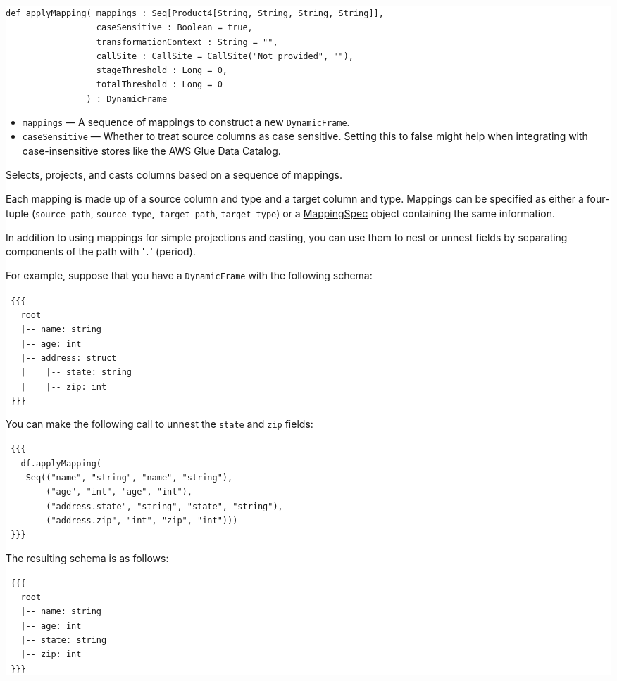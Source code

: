 ```
def applyMapping( mappings : Seq[Product4[String, String, String, String]],
                  caseSensitive : Boolean = true,
                  transformationContext : String = "",
                  callSite : CallSite = CallSite("Not provided", ""),
                  stageThreshold : Long = 0,
                  totalThreshold : Long = 0
                ) : DynamicFrame
```
+ `mappings` — A sequence of mappings to construct a new `DynamicFrame`\.
+ `caseSensitive` — Whether to treat source columns as case sensitive\. Setting this to false might help when integrating with case\-insensitive stores like the AWS Glue Data Catalog\.

Selects, projects, and casts columns based on a sequence of mappings\.

Each mapping is made up of a source column and type and a target column and type\. Mappings can be specified as either a four\-tuple \(`source_path`, `source_type`,` target_path`, `target_type`\) or a [MappingSpec](glue-etl-scala-apis.md#glue-etl-scala-apis-glue-mappingspec) object containing the same information\.

In addition to using mappings for simple projections and casting, you can use them to nest or unnest fields by separating components of the path with '`.`' \(period\)\. 

For example, suppose that you have a `DynamicFrame` with the following schema:

```
 {{{
   root
   |-- name: string
   |-- age: int
   |-- address: struct
   |    |-- state: string
   |    |-- zip: int
 }}}
```

You can make the following call to unnest the `state` and `zip` fields:

```
 {{{
   df.applyMapping(
    Seq(("name", "string", "name", "string"),
        ("age", "int", "age", "int"),
        ("address.state", "string", "state", "string"),
        ("address.zip", "int", "zip", "int")))
 }}}
```

The resulting schema is as follows:

```
 {{{
   root
   |-- name: string
   |-- age: int
   |-- state: string
   |-- zip: int
 }}}
```
